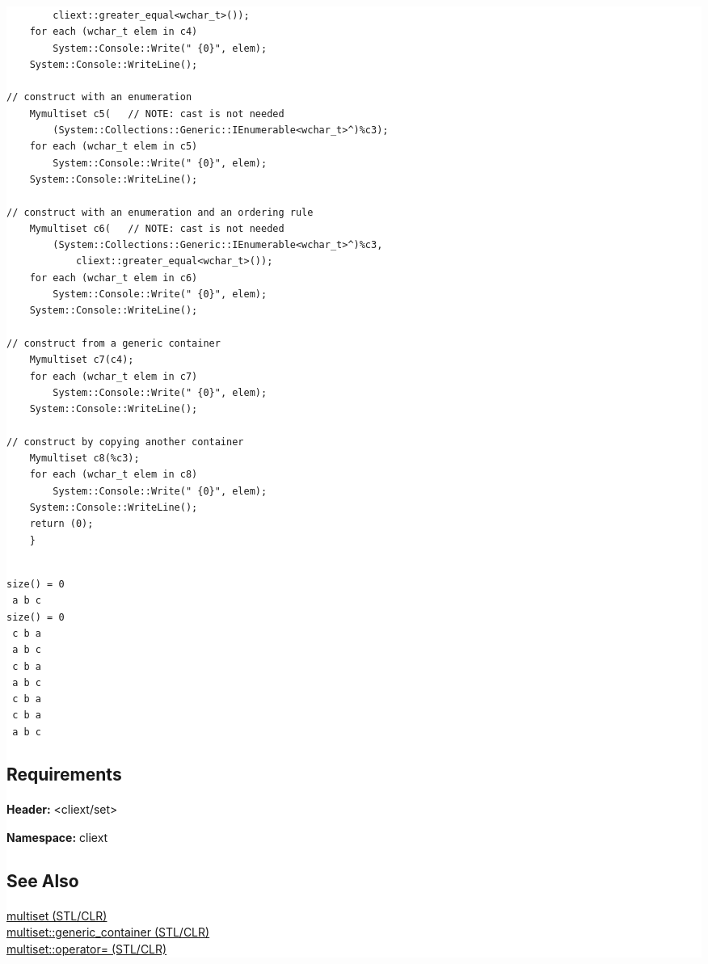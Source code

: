 ```  
        cliext::greater_equal<wchar_t>());   
    for each (wchar_t elem in c4)   
        System::Console::Write(" {0}", elem);   
    System::Console::WriteLine();   
  
// construct with an enumeration   
    Mymultiset c5(   // NOTE: cast is not needed   
        (System::Collections::Generic::IEnumerable<wchar_t>^)%c3);   
    for each (wchar_t elem in c5)   
        System::Console::Write(" {0}", elem);   
    System::Console::WriteLine();   
  
// construct with an enumeration and an ordering rule   
    Mymultiset c6(   // NOTE: cast is not needed   
        (System::Collections::Generic::IEnumerable<wchar_t>^)%c3,   
            cliext::greater_equal<wchar_t>());   
    for each (wchar_t elem in c6)   
        System::Console::Write(" {0}", elem);   
    System::Console::WriteLine();   
  
// construct from a generic container   
    Mymultiset c7(c4);   
    for each (wchar_t elem in c7)   
        System::Console::Write(" {0}", elem);   
    System::Console::WriteLine();   
  
// construct by copying another container   
    Mymultiset c8(%c3);   
    for each (wchar_t elem in c8)   
        System::Console::Write(" {0}", elem);   
    System::Console::WriteLine();   
    return (0);   
    }  
  
```  
  
```Output  
size() = 0  
 a b c  
size() = 0  
 c b a  
 a b c  
 c b a  
 a b c  
 c b a  
 c b a  
 a b c  
```  
  
## Requirements  
 **Header:** \<cliext/set>  
  
 **Namespace:** cliext  
  
## See Also  
 [multiset (STL/CLR)](../dotnet/multiset-stl-clr.md)   
 [multiset::generic_container (STL/CLR)](../dotnet/multiset-generic-container-stl-clr.md)   
 [multiset::operator= (STL/CLR)](../dotnet/multiset-operator-assign-stl-clr.md)





